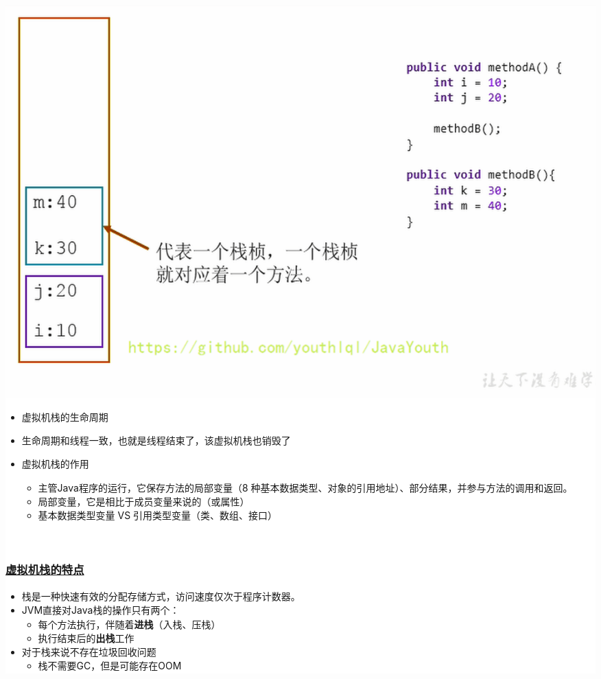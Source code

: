 ![](JVM-STACK/0002.png)

* 虚拟机栈的生命周期
  
- 生命周期和线程一致，也就是线程结束了，该虚拟机栈也销毁了
  
* 虚拟机栈的作用

  - 主管Java程序的运行，它保存方法的局部变量（8 种基本数据类型、对象的引用地址）、部分结果，并参与方法的调用和返回。
  - 局部变量，它是相比于成员变量来说的（或属性）
  - 基本数据类型变量 VS 引用类型变量（类、数组、接口）

  ​	

### [虚拟机栈的特点](https://youthlql.gitee.io/javayouth/#/docs/Java/JVM/JVM系列-第4章-虚拟机栈?id=虚拟机栈的特点)

- 栈是一种快速有效的分配存储方式，访问速度仅次于程序计数器。
- JVM直接对Java栈的操作只有两个：
  - 每个方法执行，伴随着**进栈**（入栈、压栈）
  - 执行结束后的**出栈**工作
- 对于栈来说不存在垃圾回收问题
  - 栈不需要GC，但是可能存在OOM
